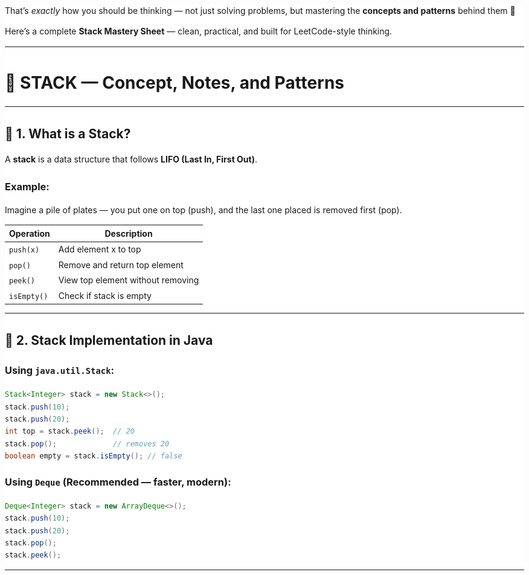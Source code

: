 That’s *exactly* how you should be thinking — not just solving problems, but mastering the **concepts and patterns** behind them 👏

Here’s a complete **Stack Mastery Sheet** — clean, practical, and built for LeetCode-style thinking.

---

# 🧱 STACK — Concept, Notes, and Patterns

---

## 🔹 1. What is a Stack?

A **stack** is a data structure that follows **LIFO (Last In, First Out)**.

### Example:

Imagine a pile of plates —
you put one on top (push), and the last one placed is removed first (pop).

| Operation   | Description                       |
| ----------- | --------------------------------- |
| `push(x)`   | Add element x to top              |
| `pop()`     | Remove and return top element     |
| `peek()`    | View top element without removing |
| `isEmpty()` | Check if stack is empty           |

---

## 🔹 2. Stack Implementation in Java

### Using `java.util.Stack`:

```java
Stack<Integer> stack = new Stack<>();
stack.push(10);
stack.push(20);
int top = stack.peek();  // 20
stack.pop();             // removes 20
boolean empty = stack.isEmpty(); // false
```

### Using `Deque` (Recommended — faster, modern):

```java
Deque<Integer> stack = new ArrayDeque<>();
stack.push(10);
stack.push(20);
stack.pop();
stack.peek();
```

---